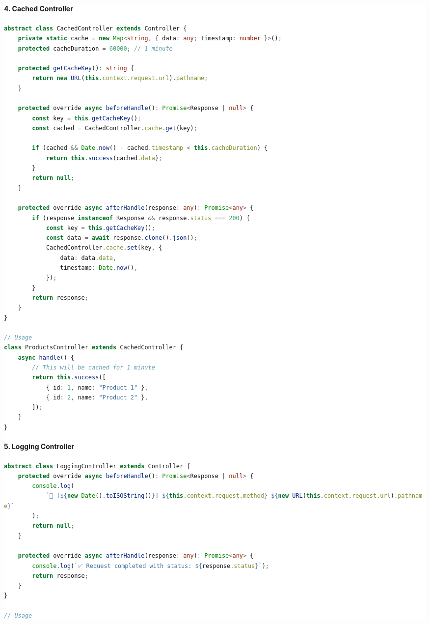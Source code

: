 #### 4. Cached Controller

```typescript
abstract class CachedController extends Controller {
    private static cache = new Map<string, { data: any; timestamp: number }>();
    protected cacheDuration = 60000; // 1 minute

    protected getCacheKey(): string {
        return new URL(this.context.request.url).pathname;
    }

    protected override async beforeHandle(): Promise<Response | null> {
        const key = this.getCacheKey();
        const cached = CachedController.cache.get(key);

        if (cached && Date.now() - cached.timestamp < this.cacheDuration) {
            return this.success(cached.data);
        }
        return null;
    }

    protected override async afterHandle(response: any): Promise<any> {
        if (response instanceof Response && response.status === 200) {
            const key = this.getCacheKey();
            const data = await response.clone().json();
            CachedController.cache.set(key, {
                data: data.data,
                timestamp: Date.now(),
            });
        }
        return response;
    }
}

// Usage
class ProductsController extends CachedController {
    async handle() {
        // This will be cached for 1 minute
        return this.success([
            { id: 1, name: "Product 1" },
            { id: 2, name: "Product 2" },
        ]);
    }
}
```

#### 5. Logging Controller

```typescript
abstract class LoggingController extends Controller {
    protected override async beforeHandle(): Promise<Response | null> {
        console.log(
            `📝 [${new Date().toISOString()}] ${this.context.request.method} ${new URL(this.context.request.url).pathname}`
        );
        return null;
    }

    protected override async afterHandle(response: any): Promise<any> {
        console.log(`✅ Request completed with status: ${response.status}`);
        return response;
    }
}

// Usage
```